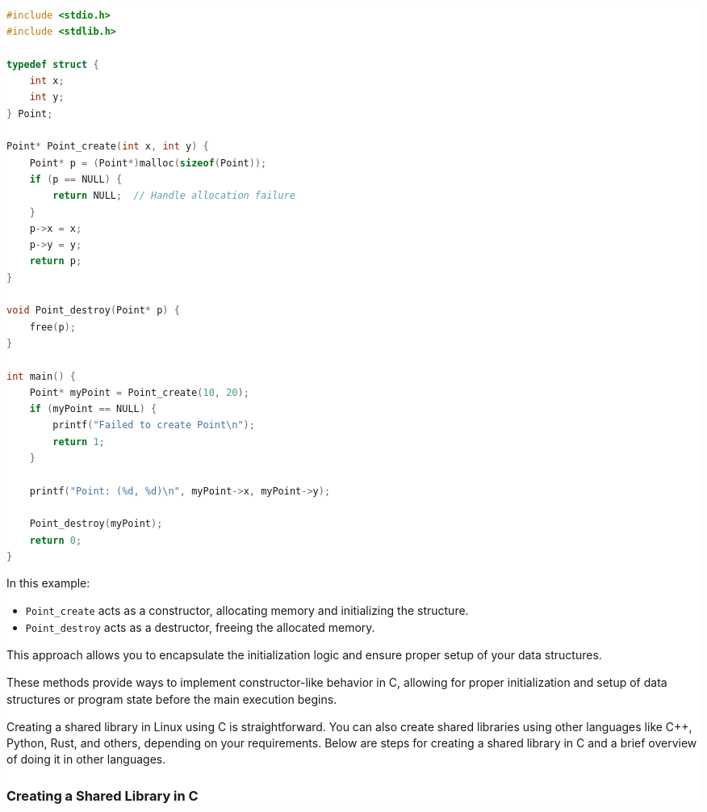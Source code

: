 ```c
#include <stdio.h>
#include <stdlib.h>

typedef struct {
    int x;
    int y;
} Point;

Point* Point_create(int x, int y) {
    Point* p = (Point*)malloc(sizeof(Point));
    if (p == NULL) {
        return NULL;  // Handle allocation failure
    }
    p->x = x;
    p->y = y;
    return p;
}

void Point_destroy(Point* p) {
    free(p);
}

int main() {
    Point* myPoint = Point_create(10, 20);
    if (myPoint == NULL) {
        printf("Failed to create Point\n");
        return 1;
    }

    printf("Point: (%d, %d)\n", myPoint->x, myPoint->y);

    Point_destroy(myPoint);
    return 0;
}
```

In this example:
- `Point_create` acts as a constructor, allocating memory and initializing the structure.
- `Point_destroy` acts as a destructor, freeing the allocated memory.

This approach allows you to encapsulate the initialization logic and ensure proper setup of your data structures.

These methods provide ways to implement constructor-like behavior in C, allowing for proper initialization and setup of data structures or program state before the main execution begins.

Creating a shared library in Linux using C is straightforward. You can also create shared libraries using other languages like C++, Python, Rust, and others, depending on your requirements. Below are steps for creating a shared library in C and a brief overview of doing it in other languages.

### Creating a Shared Library in C

